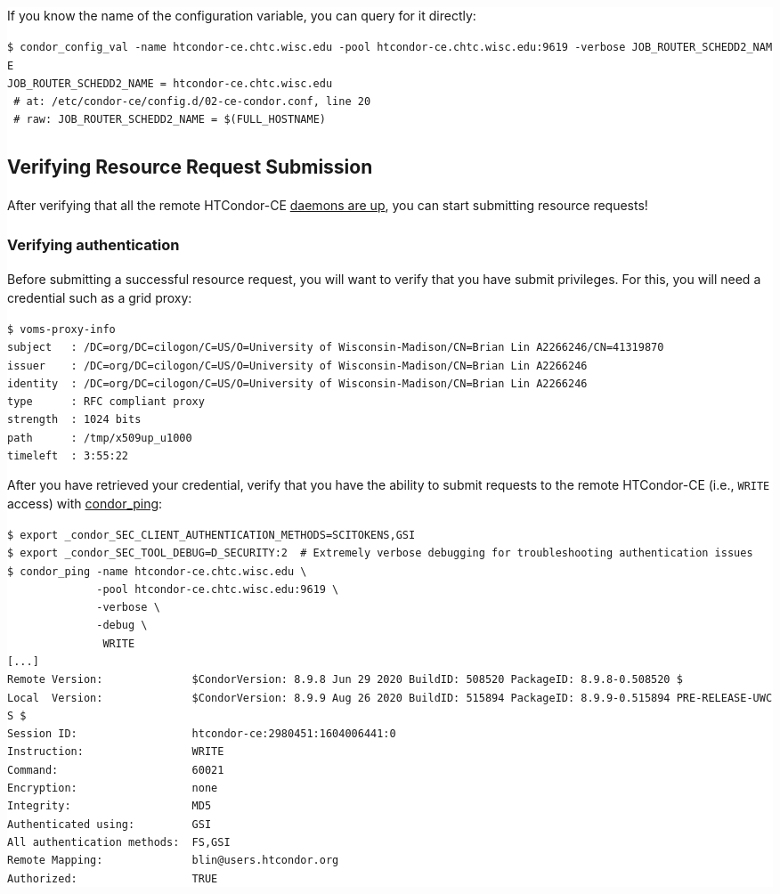 If you know the name of the configuration variable, you can query for it directly:

```console
$ condor_config_val -name htcondor-ce.chtc.wisc.edu -pool htcondor-ce.chtc.wisc.edu:9619 -verbose JOB_ROUTER_SCHEDD2_NAME
JOB_ROUTER_SCHEDD2_NAME = htcondor-ce.chtc.wisc.edu
 # at: /etc/condor-ce/config.d/02-ce-condor.conf, line 20
 # raw: JOB_ROUTER_SCHEDD2_NAME = $(FULL_HOSTNAME)
```

Verifying Resource Request Submission
-------------------------------------

After verifying that all the remote HTCondor-CE [daemons are up](#inspecting-daemons),
you can start submitting resource requests!

### Verifying authentication ###

Before submitting a successful resource request, you will want to verify that you have submit privileges.
For this, you will need a credential such as a grid proxy:

```console
$ voms-proxy-info
subject   : /DC=org/DC=cilogon/C=US/O=University of Wisconsin-Madison/CN=Brian Lin A2266246/CN=41319870
issuer    : /DC=org/DC=cilogon/C=US/O=University of Wisconsin-Madison/CN=Brian Lin A2266246
identity  : /DC=org/DC=cilogon/C=US/O=University of Wisconsin-Madison/CN=Brian Lin A2266246
type      : RFC compliant proxy
strength  : 1024 bits
path      : /tmp/x509up_u1000
timeleft  : 3:55:22
```

After you have retrieved your credential, verify that you have the ability to submit requests to the remote HTCondor-CE
(i.e., `WRITE` access) with [condor_ping](https://htcondor.readthedocs.io/en/v8_9_11/man-pages/condor_ping.html):

```console
$ export _condor_SEC_CLIENT_AUTHENTICATION_METHODS=SCITOKENS,GSI
$ export _condor_SEC_TOOL_DEBUG=D_SECURITY:2  # Extremely verbose debugging for troubleshooting authentication issues
$ condor_ping -name htcondor-ce.chtc.wisc.edu \
              -pool htcondor-ce.chtc.wisc.edu:9619 \
              -verbose \
              -debug \
               WRITE
[...]
Remote Version:              $CondorVersion: 8.9.8 Jun 29 2020 BuildID: 508520 PackageID: 8.9.8-0.508520 $
Local  Version:              $CondorVersion: 8.9.9 Aug 26 2020 BuildID: 515894 PackageID: 8.9.9-0.515894 PRE-RELEASE-UWCS $
Session ID:                  htcondor-ce:2980451:1604006441:0
Instruction:                 WRITE
Command:                     60021
Encryption:                  none
Integrity:                   MD5
Authenticated using:         GSI
All authentication methods:  FS,GSI
Remote Mapping:              blin@users.htcondor.org
Authorized:                  TRUE
```
